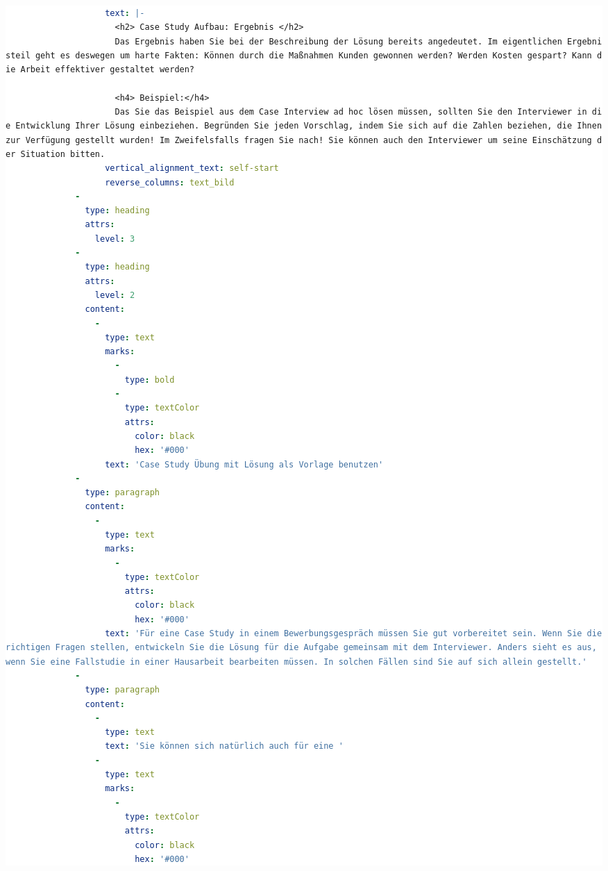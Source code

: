 ```yaml
                    text: |-
                      <h2> Case Study Aufbau: Ergebnis </h2>
                      Das Ergebnis haben Sie bei der Beschreibung der Lösung bereits angedeutet. Im eigentlichen Ergebnisteil geht es deswegen um harte Fakten: Können durch die Maßnahmen Kunden gewonnen werden? Werden Kosten gespart? Kann die Arbeit effektiver gestaltet werden?

                      <h4> Beispiel:</h4>
                      Das Sie das Beispiel aus dem Case Interview ad hoc lösen müssen, sollten Sie den Interviewer in die Entwicklung Ihrer Lösung einbeziehen. Begründen Sie jeden Vorschlag, indem Sie sich auf die Zahlen beziehen, die Ihnen zur Verfügung gestellt wurden! Im Zweifelsfalls fragen Sie nach! Sie können auch den Interviewer um seine Einschätzung der Situation bitten.
                    vertical_alignment_text: self-start
                    reverse_columns: text_bild
              -
                type: heading
                attrs:
                  level: 3
              -
                type: heading
                attrs:
                  level: 2
                content:
                  -
                    type: text
                    marks:
                      -
                        type: bold
                      -
                        type: textColor
                        attrs:
                          color: black
                          hex: '#000'
                    text: 'Case Study Übung mit Lösung als Vorlage benutzen'
              -
                type: paragraph
                content:
                  -
                    type: text
                    marks:
                      -
                        type: textColor
                        attrs:
                          color: black
                          hex: '#000'
                    text: 'Für eine Case Study in einem Bewerbungsgespräch müssen Sie gut vorbereitet sein. Wenn Sie die richtigen Fragen stellen, entwickeln Sie die Lösung für die Aufgabe gemeinsam mit dem Interviewer. Anders sieht es aus, wenn Sie eine Fallstudie in einer Hausarbeit bearbeiten müssen. In solchen Fällen sind Sie auf sich allein gestellt.'
              -
                type: paragraph
                content:
                  -
                    type: text
                    text: 'Sie können sich natürlich auch für eine '
                  -
                    type: text
                    marks:
                      -
                        type: textColor
                        attrs:
                          color: black
                          hex: '#000'
```